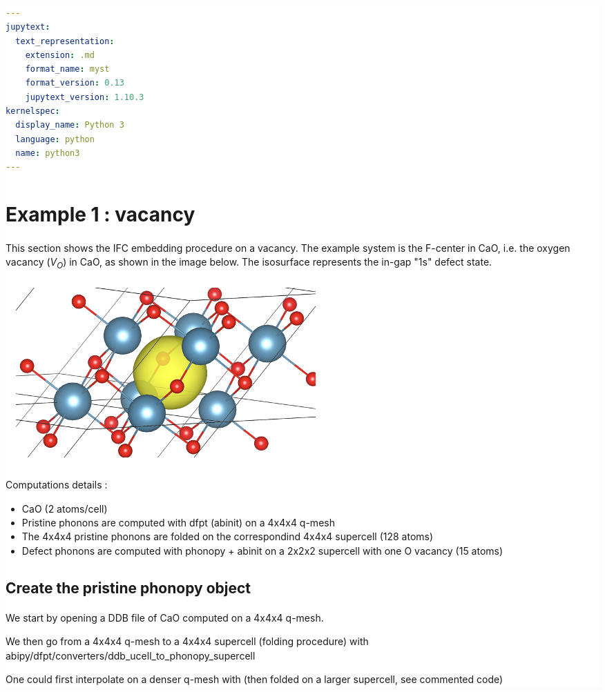 ```yaml
---
jupytext:
  text_representation:
    extension: .md
    format_name: myst
    format_version: 0.13
    jupytext_version: 1.10.3
kernelspec:
  display_name: Python 3
  language: python
  name: python3
---
```


# Example 1 : vacancy

This section shows the IFC embedding procedure on a vacancy. The example system is the F-center in CaO, i.e. the oxygen vacancy ($V_O$) in CaO, as shown in the image below. The isosurface represents the in-gap "1s" defect state. 

![](../images/V_O_CaO.png)

Computations details :
- CaO (2 atoms/cell)
- Pristine phonons are computed with dfpt (abinit) on a 4x4x4 q-mesh
- The 4x4x4 pristine phonons are folded on the correspondind 4x4x4 supercell (128 atoms)
- Defect phonons are computed with phonopy + abinit on a 2x2x2 supercell with one O vacancy (15 atoms)

## Create the pristine phonopy object

We start by opening a DDB file of CaO computed on a 4x4x4 q-mesh.

We then go from a 4x4x4 q-mesh to a 4x4x4 supercell (folding procedure) with abipy/dfpt/converters/ddb_ucell_to_phonopy_supercell

One could first interpolate on a denser q-mesh with (then folded on a larger supercell, see commented code)
